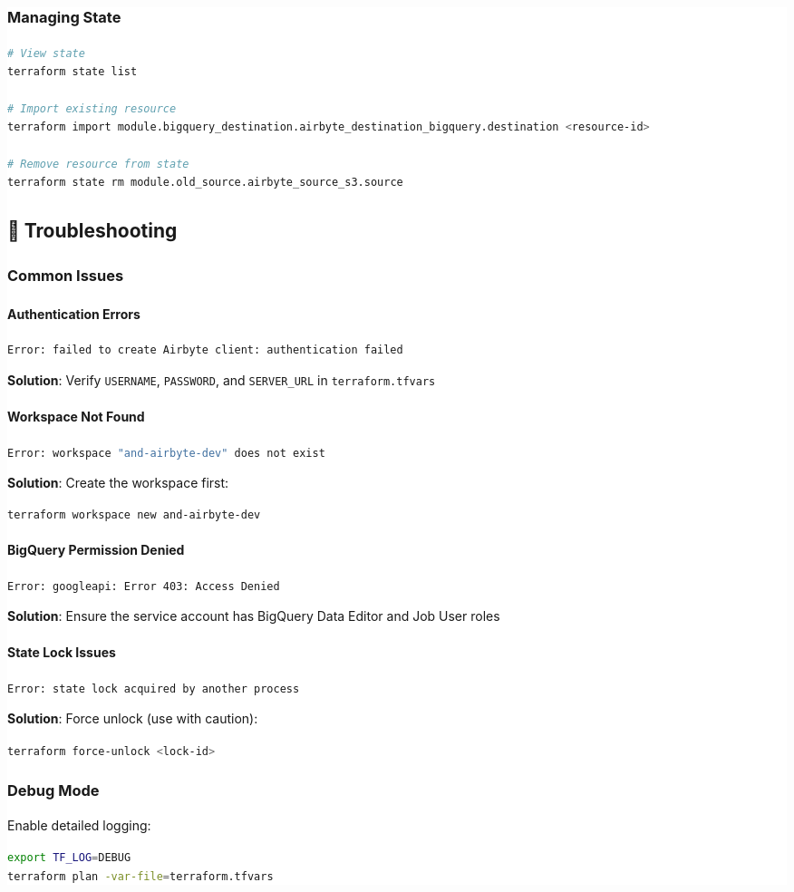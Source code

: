 ### Managing State

```bash
# View state
terraform state list

# Import existing resource
terraform import module.bigquery_destination.airbyte_destination_bigquery.destination <resource-id>

# Remove resource from state
terraform state rm module.old_source.airbyte_source_s3.source
```

## 🔧 Troubleshooting

### Common Issues

#### Authentication Errors
```bash
Error: failed to create Airbyte client: authentication failed
```
**Solution**: Verify `USERNAME`, `PASSWORD`, and `SERVER_URL` in `terraform.tfvars`

#### Workspace Not Found
```bash
Error: workspace "and-airbyte-dev" does not exist
```
**Solution**: Create the workspace first:
```bash
terraform workspace new and-airbyte-dev
```

#### BigQuery Permission Denied
```bash
Error: googleapi: Error 403: Access Denied
```
**Solution**: Ensure the service account has BigQuery Data Editor and Job User roles

#### State Lock Issues
```bash
Error: state lock acquired by another process
```
**Solution**: Force unlock (use with caution):
```bash
terraform force-unlock <lock-id>
```

### Debug Mode

Enable detailed logging:
```bash
export TF_LOG=DEBUG
terraform plan -var-file=terraform.tfvars
```
